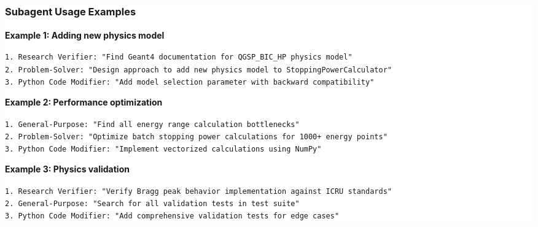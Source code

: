 ### Subagent Usage Examples

**Example 1: Adding new physics model**
```
1. Research Verifier: "Find Geant4 documentation for QGSP_BIC_HP physics model"
2. Problem-Solver: "Design approach to add new physics model to StoppingPowerCalculator"
3. Python Code Modifier: "Add model selection parameter with backward compatibility"
```

**Example 2: Performance optimization**
```
1. General-Purpose: "Find all energy range calculation bottlenecks"
2. Problem-Solver: "Optimize batch stopping power calculations for 1000+ energy points"
3. Python Code Modifier: "Implement vectorized calculations using NumPy"
```

**Example 3: Physics validation**
```
1. Research Verifier: "Verify Bragg peak behavior implementation against ICRU standards"
2. General-Purpose: "Search for all validation tests in test suite"
3. Python Code Modifier: "Add comprehensive validation tests for edge cases"
```
